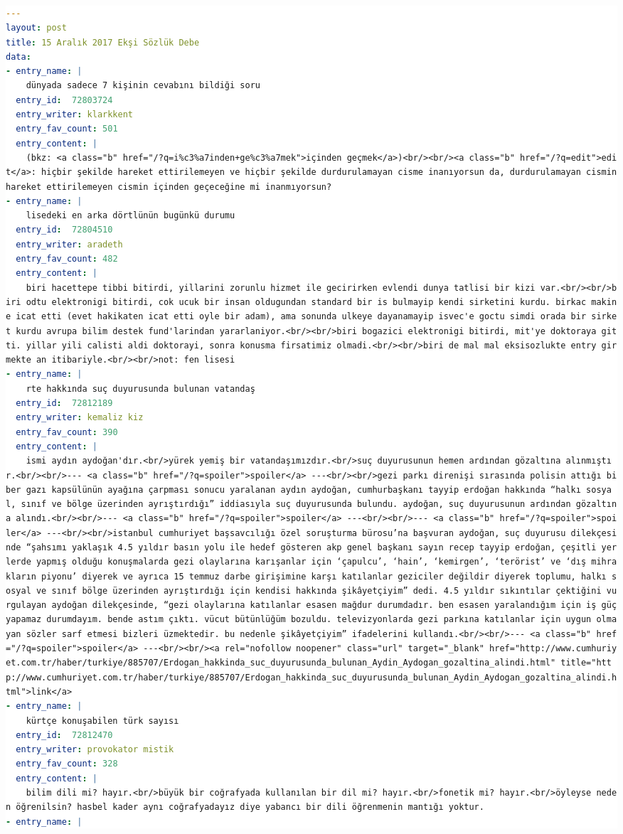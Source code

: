 ```yaml
---
layout: post
title: 15 Aralık 2017 Ekşi Sözlük Debe
data:
- entry_name: |
    dünyada sadece 7 kişinin cevabını bildiği soru
  entry_id:  72803724
  entry_writer: klarkkent
  entry_fav_count: 501
  entry_content: |
    (bkz: <a class="b" href="/?q=i%c3%a7inden+ge%c3%a7mek">içinden geçmek</a>)<br/><br/><a class="b" href="/?q=edit">edit</a>: hiçbir şekilde hareket ettirilemeyen ve hiçbir şekilde durdurulamayan cisme inanıyorsun da, durdurulamayan cismin hareket ettirilemeyen cismin içinden geçeceğine mi inanmıyorsun?
- entry_name: |
    lisedeki en arka dörtlünün bugünkü durumu
  entry_id:  72804510
  entry_writer: aradeth
  entry_fav_count: 482
  entry_content: |
    biri hacettepe tibbi bitirdi, yillarini zorunlu hizmet ile gecirirken evlendi dunya tatlisi bir kizi var.<br/><br/>biri odtu elektronigi bitirdi, cok ucuk bir insan oldugundan standard bir is bulmayip kendi sirketini kurdu. birkac makine icat etti (evet hakikaten icat etti oyle bir adam), ama sonunda ulkeye dayanamayip isvec'e goctu simdi orada bir sirket kurdu avrupa bilim destek fund'larindan yararlaniyor.<br/><br/>biri bogazici elektronigi bitirdi, mit'ye doktoraya gitti. yillar yili calisti aldi doktorayi, sonra konusma firsatimiz olmadi.<br/><br/>biri de mal mal eksisozlukte entry girmekte an itibariyle.<br/><br/>not: fen lisesi
- entry_name: |
    rte hakkında suç duyurusunda bulunan vatandaş
  entry_id:  72812189
  entry_writer: kemaliz kiz
  entry_fav_count: 390
  entry_content: |
    ismi aydın aydoğan'dır.<br/>yürek yemiş bir vatandaşımızdır.<br/>suç duyurusunun hemen ardından gözaltına alınmıştır.<br/><br/>--- <a class="b" href="/?q=spoiler">spoiler</a> ---<br/><br/>gezi parkı direnişi sırasında polisin attığı biber gazı kapsülünün ayağına çarpması sonucu yaralanan aydın aydoğan, cumhurbaşkanı tayyip erdoğan hakkında “halkı sosyal, sınıf ve bölge üzerinden ayrıştırdığı” iddiasıyla suç duyurusunda bulundu. aydoğan, suç duyurusunun ardından gözaltına alındı.<br/><br/>--- <a class="b" href="/?q=spoiler">spoiler</a> ---<br/><br/>--- <a class="b" href="/?q=spoiler">spoiler</a> ---<br/><br/>istanbul cumhuriyet başsavcılığı özel soruşturma bürosu’na başvuran aydoğan, suç duyurusu dilekçesinde “şahsımı yaklaşık 4.5 yıldır basın yolu ile hedef gösteren akp genel başkanı sayın recep tayyip erdoğan, çeşitli yerlerde yapmış olduğu konuşmalarda gezi olaylarına karışanlar için ‘çapulcu’, ‘hain’, ‘kemirgen’, ‘terörist’ ve ‘dış mihrakların piyonu’ diyerek ve ayrıca 15 temmuz darbe girişimine karşı katılanlar geziciler değildir diyerek toplumu, halkı sosyal ve sınıf bölge üzerinden ayrıştırdığı için kendisi hakkında şikâyetçiyim” dedi. 4.5 yıldır sıkıntılar çektiğini vurgulayan aydoğan dilekçesinde, “gezi olaylarına katılanlar esasen mağdur durumdadır. ben esasen yaralandığım için iş güç yapamaz durumdayım. bende astım çıktı. vücut bütünlüğüm bozuldu. televizyonlarda gezi parkına katılanlar için uygun olmayan sözler sarf etmesi bizleri üzmektedir. bu nedenle şikâyetçiyim” ifadelerini kullandı.<br/><br/>--- <a class="b" href="/?q=spoiler">spoiler</a> ---<br/><br/><a rel="nofollow noopener" class="url" target="_blank" href="http://www.cumhuriyet.com.tr/haber/turkiye/885707/Erdogan_hakkinda_suc_duyurusunda_bulunan_Aydin_Aydogan_gozaltina_alindi.html" title="http://www.cumhuriyet.com.tr/haber/turkiye/885707/Erdogan_hakkinda_suc_duyurusunda_bulunan_Aydin_Aydogan_gozaltina_alindi.html">link</a>
- entry_name: |
    kürtçe konuşabilen türk sayısı
  entry_id:  72812470
  entry_writer: provokator mistik
  entry_fav_count: 328
  entry_content: |
    bilim dili mi? hayır.<br/>büyük bir coğrafyada kullanılan bir dil mi? hayır.<br/>fonetik mi? hayır.<br/>öyleyse neden öğrenilsin? hasbel kader aynı coğrafyadayız diye yabancı bir dili öğrenmenin mantığı yoktur.
- entry_name: |
```